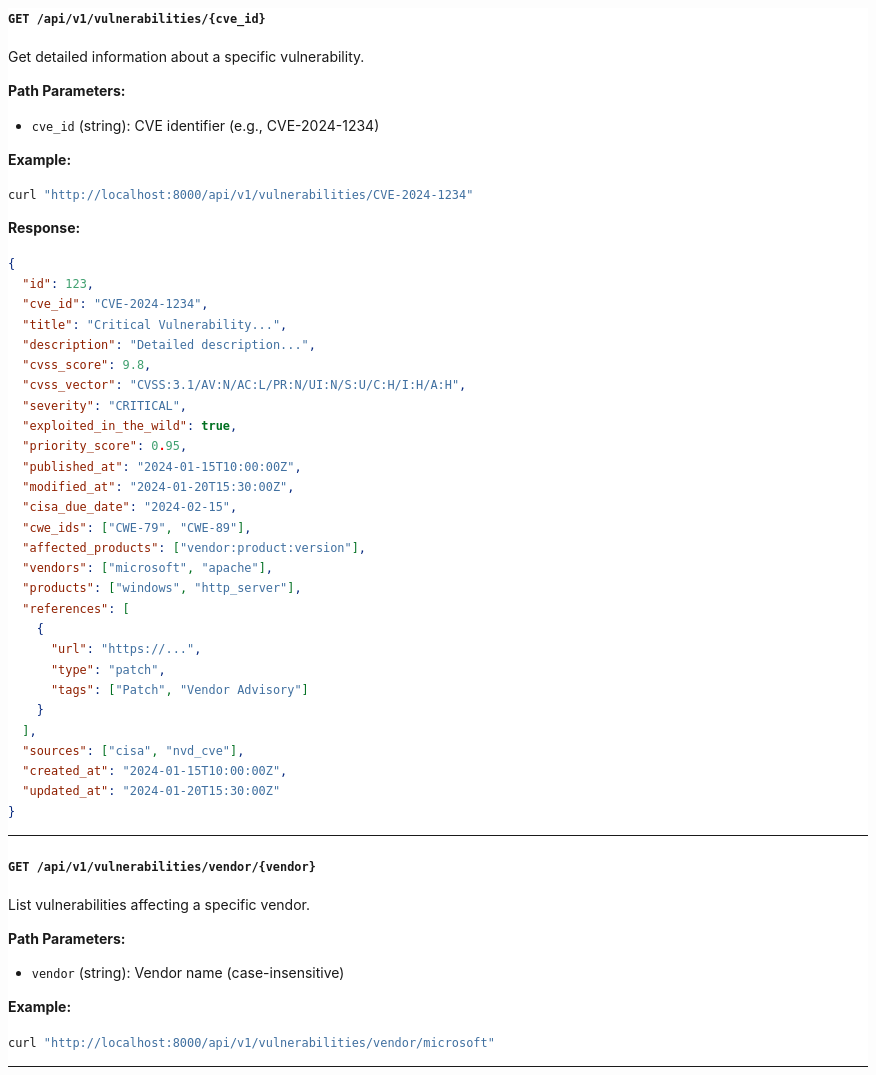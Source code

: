 
#### `GET /api/v1/vulnerabilities/{cve_id}`

Get detailed information about a specific vulnerability.

**Path Parameters:**
- `cve_id` (string): CVE identifier (e.g., CVE-2024-1234)

**Example:**
```bash
curl "http://localhost:8000/api/v1/vulnerabilities/CVE-2024-1234"
```

**Response:**
```json
{
  "id": 123,
  "cve_id": "CVE-2024-1234",
  "title": "Critical Vulnerability...",
  "description": "Detailed description...",
  "cvss_score": 9.8,
  "cvss_vector": "CVSS:3.1/AV:N/AC:L/PR:N/UI:N/S:U/C:H/I:H/A:H",
  "severity": "CRITICAL",
  "exploited_in_the_wild": true,
  "priority_score": 0.95,
  "published_at": "2024-01-15T10:00:00Z",
  "modified_at": "2024-01-20T15:30:00Z",
  "cisa_due_date": "2024-02-15",
  "cwe_ids": ["CWE-79", "CWE-89"],
  "affected_products": ["vendor:product:version"],
  "vendors": ["microsoft", "apache"],
  "products": ["windows", "http_server"],
  "references": [
    {
      "url": "https://...",
      "type": "patch",
      "tags": ["Patch", "Vendor Advisory"]
    }
  ],
  "sources": ["cisa", "nvd_cve"],
  "created_at": "2024-01-15T10:00:00Z",
  "updated_at": "2024-01-20T15:30:00Z"
}
```

---

#### `GET /api/v1/vulnerabilities/vendor/{vendor}`

List vulnerabilities affecting a specific vendor.

**Path Parameters:**
- `vendor` (string): Vendor name (case-insensitive)

**Example:**
```bash
curl "http://localhost:8000/api/v1/vulnerabilities/vendor/microsoft"
```

---